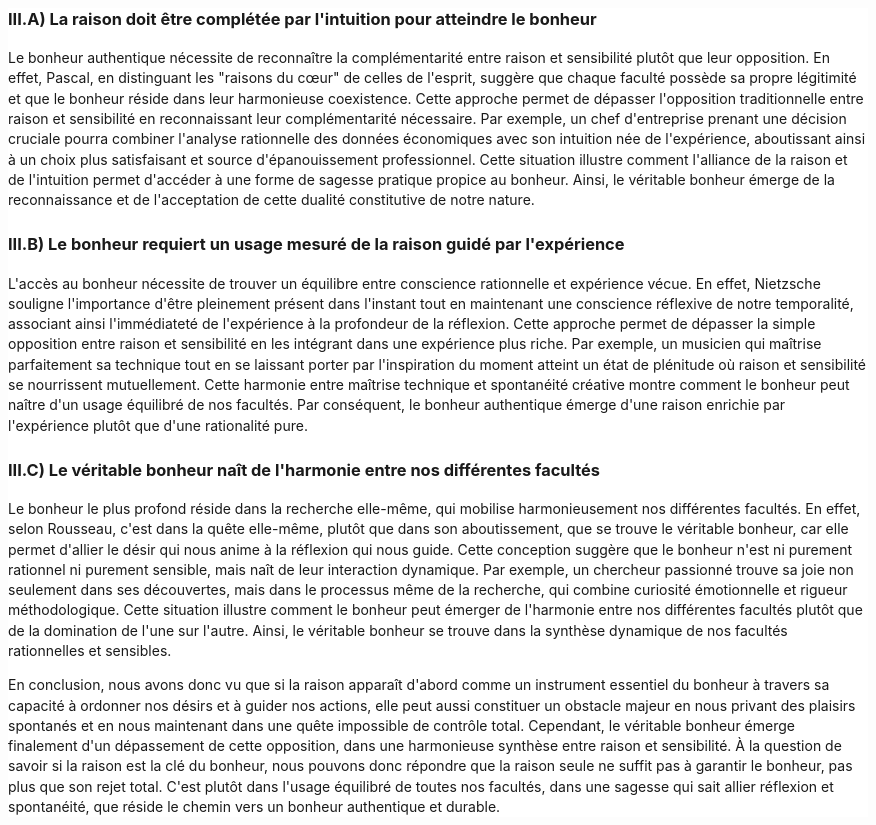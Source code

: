 ### III.A) La raison doit être complétée par l'intuition pour atteindre le bonheur

Le bonheur authentique nécessite de reconnaître la complémentarité entre raison et sensibilité plutôt que leur opposition. En effet, Pascal, en distinguant les "raisons du cœur" de celles de l'esprit, suggère que chaque faculté possède sa propre légitimité et que le bonheur réside dans leur harmonieuse coexistence. Cette approche permet de dépasser l'opposition traditionnelle entre raison et sensibilité en reconnaissant leur complémentarité nécessaire. Par exemple, un chef d'entreprise prenant une décision cruciale pourra combiner l'analyse rationnelle des données économiques avec son intuition née de l'expérience, aboutissant ainsi à un choix plus satisfaisant et source d'épanouissement professionnel. Cette situation illustre comment l'alliance de la raison et de l'intuition permet d'accéder à une forme de sagesse pratique propice au bonheur. Ainsi, le véritable bonheur émerge de la reconnaissance et de l'acceptation de cette dualité constitutive de notre nature.

### III.B) Le bonheur requiert un usage mesuré de la raison guidé par l'expérience

L'accès au bonheur nécessite de trouver un équilibre entre conscience rationnelle et expérience vécue. En effet, Nietzsche souligne l'importance d'être pleinement présent dans l'instant tout en maintenant une conscience réflexive de notre temporalité, associant ainsi l'immédiateté de l'expérience à la profondeur de la réflexion. Cette approche permet de dépasser la simple opposition entre raison et sensibilité en les intégrant dans une expérience plus riche. Par exemple, un musicien qui maîtrise parfaitement sa technique tout en se laissant porter par l'inspiration du moment atteint un état de plénitude où raison et sensibilité se nourrissent mutuellement. Cette harmonie entre maîtrise technique et spontanéité créative montre comment le bonheur peut naître d'un usage équilibré de nos facultés. Par conséquent, le bonheur authentique émerge d'une raison enrichie par l'expérience plutôt que d'une rationalité pure.

### III.C) Le véritable bonheur naît de l'harmonie entre nos différentes facultés

Le bonheur le plus profond réside dans la recherche elle-même, qui mobilise harmonieusement nos différentes facultés. En effet, selon Rousseau, c'est dans la quête elle-même, plutôt que dans son aboutissement, que se trouve le véritable bonheur, car elle permet d'allier le désir qui nous anime à la réflexion qui nous guide. Cette conception suggère que le bonheur n'est ni purement rationnel ni purement sensible, mais naît de leur interaction dynamique. Par exemple, un chercheur passionné trouve sa joie non seulement dans ses découvertes, mais dans le processus même de la recherche, qui combine curiosité émotionnelle et rigueur méthodologique. Cette situation illustre comment le bonheur peut émerger de l'harmonie entre nos différentes facultés plutôt que de la domination de l'une sur l'autre. Ainsi, le véritable bonheur se trouve dans la synthèse dynamique de nos facultés rationnelles et sensibles.

En conclusion, nous avons donc vu que si la raison apparaît d'abord comme un instrument essentiel du bonheur à travers sa capacité à ordonner nos désirs et à guider nos actions, elle peut aussi constituer un obstacle majeur en nous privant des plaisirs spontanés et en nous maintenant dans une quête impossible de contrôle total. Cependant, le véritable bonheur émerge finalement d'un dépassement de cette opposition, dans une harmonieuse synthèse entre raison et sensibilité.
À la question de savoir si la raison est la clé du bonheur, nous pouvons donc répondre que la raison seule ne suffit pas à garantir le bonheur, pas plus que son rejet total. C'est plutôt dans l'usage équilibré de toutes nos facultés, dans une sagesse qui sait allier réflexion et spontanéité, que réside le chemin vers un bonheur authentique et durable.
